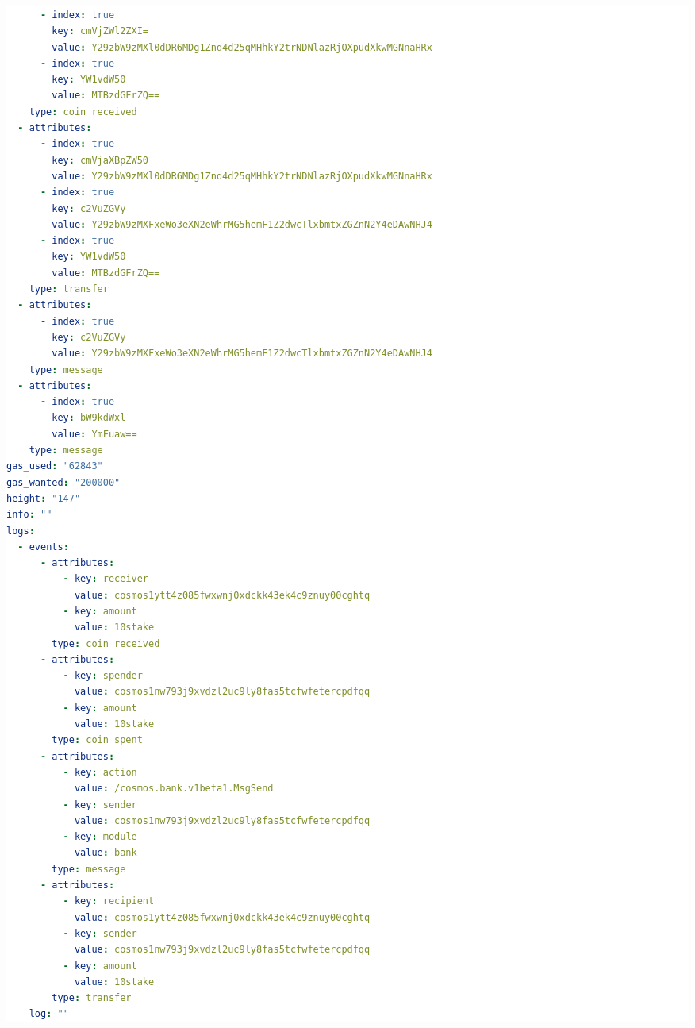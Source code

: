 ```yaml
      - index: true
        key: cmVjZWl2ZXI=
        value: Y29zbW9zMXl0dDR6MDg1Znd4d25qMHhkY2trNDNlazRjOXpudXkwMGNnaHRx
      - index: true
        key: YW1vdW50
        value: MTBzdGFrZQ==
    type: coin_received
  - attributes:
      - index: true
        key: cmVjaXBpZW50
        value: Y29zbW9zMXl0dDR6MDg1Znd4d25qMHhkY2trNDNlazRjOXpudXkwMGNnaHRx
      - index: true
        key: c2VuZGVy
        value: Y29zbW9zMXFxeWo3eXN2eWhrMG5hemF1Z2dwcTlxbmtxZGZnN2Y4eDAwNHJ4
      - index: true
        key: YW1vdW50
        value: MTBzdGFrZQ==
    type: transfer
  - attributes:
      - index: true
        key: c2VuZGVy
        value: Y29zbW9zMXFxeWo3eXN2eWhrMG5hemF1Z2dwcTlxbmtxZGZnN2Y4eDAwNHJ4
    type: message
  - attributes:
      - index: true
        key: bW9kdWxl
        value: YmFuaw==
    type: message
gas_used: "62843"
gas_wanted: "200000"
height: "147"
info: ""
logs:
  - events:
      - attributes:
          - key: receiver
            value: cosmos1ytt4z085fwxwnj0xdckk43ek4c9znuy00cghtq
          - key: amount
            value: 10stake
        type: coin_received
      - attributes:
          - key: spender
            value: cosmos1nw793j9xvdzl2uc9ly8fas5tcfwfetercpdfqq
          - key: amount
            value: 10stake
        type: coin_spent
      - attributes:
          - key: action
            value: /cosmos.bank.v1beta1.MsgSend
          - key: sender
            value: cosmos1nw793j9xvdzl2uc9ly8fas5tcfwfetercpdfqq
          - key: module
            value: bank
        type: message
      - attributes:
          - key: recipient
            value: cosmos1ytt4z085fwxwnj0xdckk43ek4c9znuy00cghtq
          - key: sender
            value: cosmos1nw793j9xvdzl2uc9ly8fas5tcfwfetercpdfqq
          - key: amount
            value: 10stake
        type: transfer
    log: ""
```